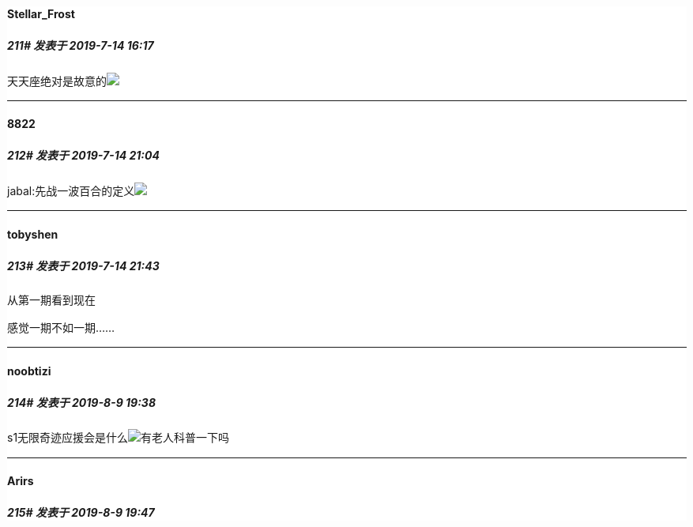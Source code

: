####  Stellar_Frost  
##### 211#       发表于 2019-7-14 16:17




天天座绝对是故意的<img src="https://static.saraba1st.com/image/smiley/face2017/067.png" referrerpolicy="no-referrer">







-----

####  8822  
##### 212#       发表于 2019-7-14 21:04




jabal:先战一波百合的定义<img src="https://static.saraba1st.com/image/smiley/face2017/031.png" referrerpolicy="no-referrer">







-----

####  tobyshen  
##### 213#       发表于 2019-7-14 21:43




从第一期看到现在

感觉一期不如一期……







-----

####  noobtizi  
##### 214#       发表于 2019-8-9 19:38




s1无限奇迹应援会是什么<img src="https://static.saraba1st.com/image/smiley/face2017/068.png" referrerpolicy="no-referrer">有老人科普一下吗







-----

####  Arirs  
##### 215#       发表于 2019-8-9 19:47
